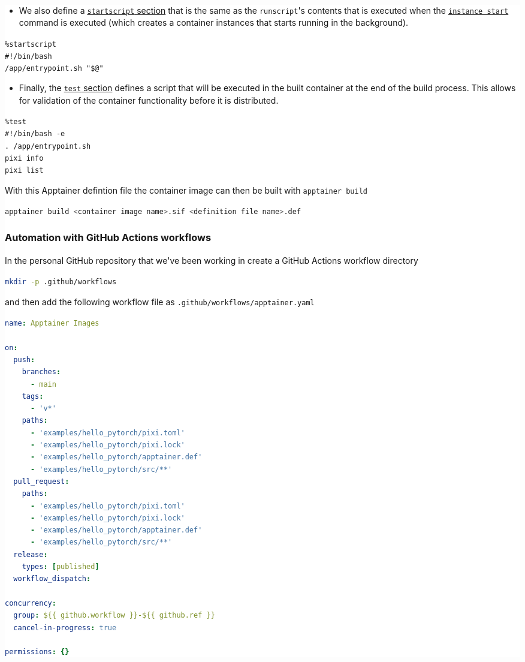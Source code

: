 * We also define a [`startscript` section](https://apptainer.org/docs/user/main/definition_files.html#startscript) that is the same as the `runscript`'s contents that is executed when the [`instance start`](https://apptainer.org/docs/user/main/cli/apptainer_instance_start.html) command is executed (which creates a container instances that starts running in the background).

```
%startscript
#!/bin/bash
/app/entrypoint.sh "$@"
```

* Finally, the [`test` section](https://apptainer.org/docs/user/main/definition_files.html#test) defines a script that will be executed in the built container at the end of the build process.
This allows for validation of the container functionality before it is distributed.

```
%test
#!/bin/bash -e
. /app/entrypoint.sh
pixi info
pixi list
```

With this Apptainer defintion file the container image can then be built with `apptainer build`

```bash
apptainer build <container image name>.sif <definition file name>.def
```

### Automation with GitHub Actions workflows

In the personal GitHub repository that we've been working in create a GitHub Actions workflow directory

```bash
mkdir -p .github/workflows
```

and then add the following workflow file as `.github/workflows/apptainer.yaml`

```yaml
name: Apptainer Images

on:
  push:
    branches:
      - main
    tags:
      - 'v*'
    paths:
      - 'examples/hello_pytorch/pixi.toml'
      - 'examples/hello_pytorch/pixi.lock'
      - 'examples/hello_pytorch/apptainer.def'
      - 'examples/hello_pytorch/src/**'
  pull_request:
    paths:
      - 'examples/hello_pytorch/pixi.toml'
      - 'examples/hello_pytorch/pixi.lock'
      - 'examples/hello_pytorch/apptainer.def'
      - 'examples/hello_pytorch/src/**'
  release:
    types: [published]
  workflow_dispatch:

concurrency:
  group: ${{ github.workflow }}-${{ github.ref }}
  cancel-in-progress: true

permissions: {}
```